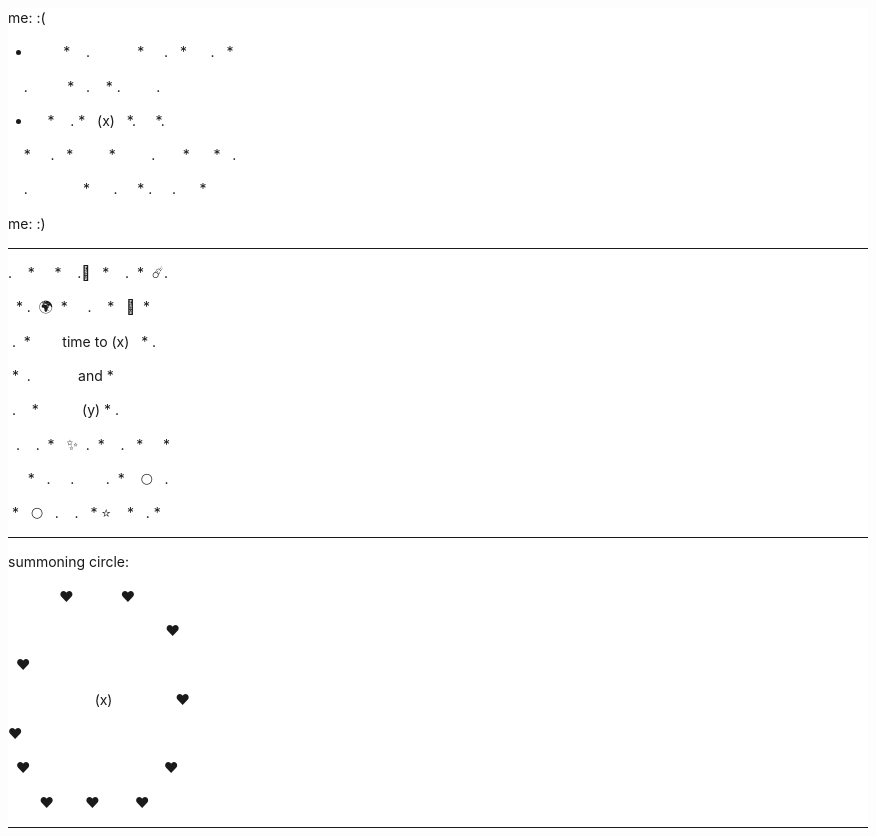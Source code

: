   

me: :( 

  

*         *    .            *     .   *      .   *

    .          *   .    * .         .

*     *    . *   (x)   *.     *.   

    *     .   *         *         .       *      *   .  

    .              *      .     * .     .      *   

  

me: :)

  

---

  

.    *     *    .🌙   *    .  *  ☄️.

  * .  🌍  *     .    *   💫  *    

 .  *        time to (x)   * .   

 *  .            and *

 .    *           (y) * . 

  .    .  *   ✨  .  *    .   *     *

     *   .     .        .  *    🌕   .

 *   🌕   .    .   * ⭐️    *   . *

  

---

  

summoning circle: 

  

             ❤️            ❤️

                                        ❤️

  ❤️

                      (x)                ❤️     

❤️                                   

  ❤️                                  ❤️

  

        ❤️        ❤️         ❤️

  

---
